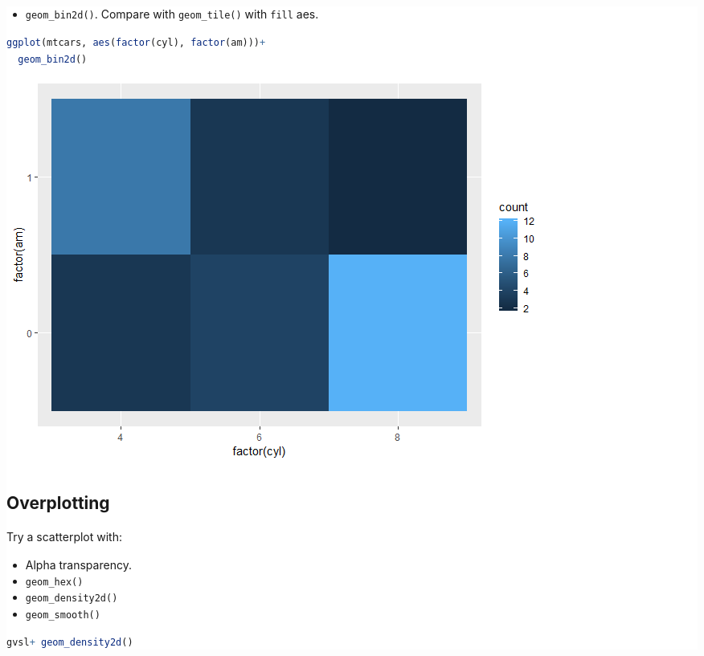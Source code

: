 
-   `geom_bin2d()`. Compare with `geom_tile()` with `fill` aes.

``` r
ggplot(mtcars, aes(factor(cyl), factor(am)))+
  geom_bin2d()
```

![](cm007-exercise_files/figure-markdown_github/unnamed-chunk-21-1.png)

Overplotting
------------

Try a scatterplot with:

-   Alpha transparency.
-   `geom_hex()`
-   `geom_density2d()`
-   `geom_smooth()`

``` r
gvsl+ geom_density2d()
```
